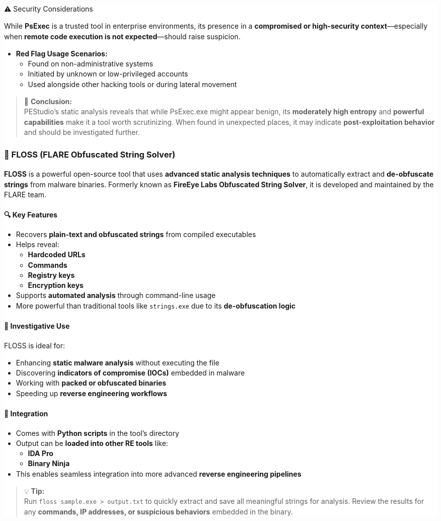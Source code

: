 ⚠️ Security Considerations

While **PsExec** is a trusted tool in enterprise environments, its presence in a **compromised or high-security context**—especially when **remote code execution is not expected**—should raise suspicion.

- **Red Flag Usage Scenarios:**
  - Found on non-administrative systems
  - Initiated by unknown or low-privileged accounts
  - Used alongside other hacking tools or during lateral movement

> 🔎 **Conclusion:**  
PEStudio’s static analysis reveals that while PsExec.exe might appear benign, its **moderately high entropy** and **powerful capabilities** make it a tool worth scrutinizing. When found in unexpected places, it may indicate **post-exploitation behavior** and should be investigated further.

### 🧵 FLOSS (FLARE Obfuscated String Solver)

**FLOSS** is a powerful open-source tool that uses **advanced static analysis techniques** to automatically extract and **de-obfuscate strings** from malware binaries. Formerly known as **FireEye Labs Obfuscated String Solver**, it is developed and maintained by the FLARE team.

#### 🔍 Key Features

- Recovers **plain-text and obfuscated strings** from compiled executables
- Helps reveal:
  - **Hardcoded URLs**
  - **Commands**
  - **Registry keys**
  - **Encryption keys**
- Supports **automated analysis** through command-line usage
- More powerful than traditional tools like `strings.exe` due to its **de-obfuscation logic**

#### 🧪 Investigative Use

FLOSS is ideal for:

- Enhancing **static malware analysis** without executing the file
- Discovering **indicators of compromise (IOCs)** embedded in malware
- Working with **packed or obfuscated binaries**
- Speeding up **reverse engineering workflows**

#### 🧰 Integration

- Comes with **Python scripts** in the tool’s directory
- Output can be **loaded into other RE tools** like:
  - **IDA Pro**
  - **Binary Ninja**
- This enables seamless integration into more advanced **reverse engineering pipelines**

> 💡 **Tip:**  
Run `floss sample.exe > output.txt` to quickly extract and save all meaningful strings for analysis. Review the results for any **commands, IP addresses, or suspicious behaviors** embedded in the binary.
